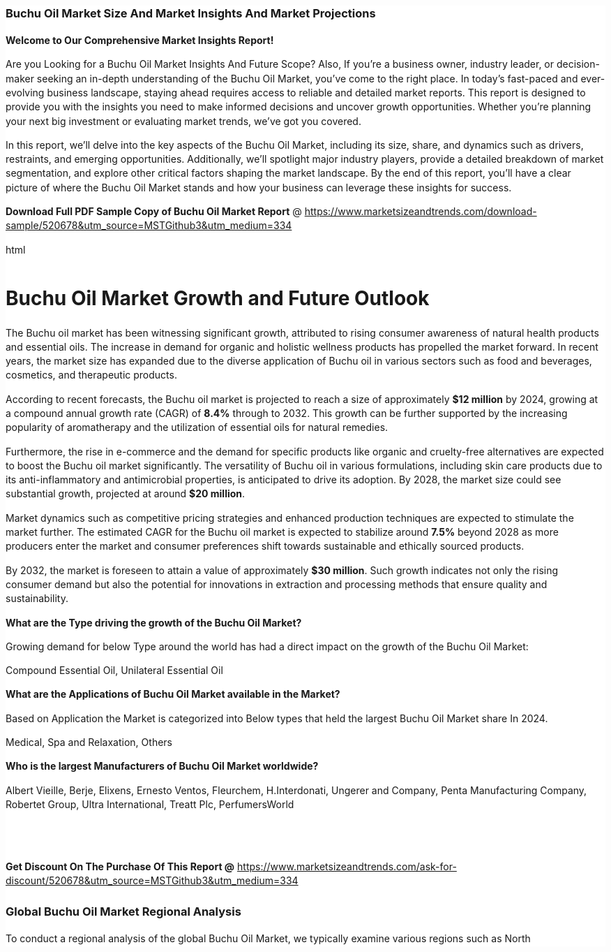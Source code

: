 <div class="" data-test-id=""><h3><span class="">Buchu Oil Market Size And Market Insights And Market Projections</span></h3></div><div class="" data-test-id=""><p><strong>Welcome to Our Comprehensive Market Insights Report!</strong></p><p>Are you Looking for a Buchu Oil Market Insights And Future Scope? Also, If you&rsquo;re a business owner, industry leader, or decision-maker seeking an in-depth understanding of the Buchu Oil Market, you&rsquo;ve come to the right place. In today&rsquo;s fast-paced and ever-evolving business landscape, staying ahead requires access to reliable and detailed market reports. This report is designed to provide you with the insights you need to make informed decisions and uncover growth opportunities. Whether you&rsquo;re planning your next big investment or evaluating market trends, we&rsquo;ve got you covered.</p><p>In this report, we&rsquo;ll delve into the key aspects of the Buchu Oil Market, including its size, share, and dynamics such as drivers, restraints, and emerging opportunities. Additionally, we&rsquo;ll spotlight major industry players, provide a detailed breakdown of market segmentation, and explore other critical factors shaping the market landscape. By the end of this report, you&rsquo;ll have a clear picture of where the Buchu Oil Market stands and how your business can leverage these insights for success.</p><p><strong>Download Full PDF Sample Copy of Buchu Oil Market Report</strong> @ <a href="https://www.marketsizeandtrends.com/download-sample/520678&utm_source=MSTGithub3&utm_medium=334" target="_blank">https://www.marketsizeandtrends.com/download-sample/520678&utm_source=MSTGithub3&utm_medium=334</a></p></div><div class="" data-test-id=""><p><span class="">html<!DOCTYPE html><html lang="en"><head> <meta charset="UTF-8"> <meta name="viewport" content="width=device-width, initial-scale=1.0"> <title>Buchu Oil Market Growth and Outlook</title></head><body> <h1>Buchu Oil Market Growth and Future Outlook</h1> <p>The Buchu oil market has been witnessing significant growth, attributed to rising consumer awareness of natural health products and essential oils. The increase in demand for organic and holistic wellness products has propelled the market forward. In recent years, the market size has expanded due to the diverse application of Buchu oil in various sectors such as food and beverages, cosmetics, and therapeutic products.</p> <p>According to recent forecasts, the Buchu oil market is projected to reach a size of approximately <strong>$12 million</strong> by 2024, growing at a compound annual growth rate (CAGR) of <strong>8.4%</strong> through to 2032. This growth can be further supported by the increasing popularity of aromatherapy and the utilization of essential oils for natural remedies.</p> <p><strong></strong></p> <p>Furthermore, the rise in e-commerce and the demand for specific products like organic and cruelty-free alternatives are expected to boost the Buchu oil market significantly. The versatility of Buchu oil in various formulations, including skin care products due to its anti-inflammatory and antimicrobial properties, is anticipated to drive its adoption. By 2028, the market size could see substantial growth, projected at around <strong>$20 million</strong>.</p> <p>Market dynamics such as competitive pricing strategies and enhanced production techniques are expected to stimulate the market further. The estimated CAGR for the Buchu oil market is expected to stabilize around <strong>7.5%</strong> beyond 2028 as more producers enter the market and consumer preferences shift towards sustainable and ethically sourced products.</p> <p>By 2032, the market is foreseen to attain a value of approximately <strong>$30 million</strong>. Such growth indicates not only the rising consumer demand but also the potential for innovations in extraction and processing methods that ensure quality and sustainability.</p></body></html></span></p><p><strong><span class="">What are the&nbsp;Type driving the growth of the Buchu Oil Market?</span></strong></p></div><div class="" data-test-id=""><p><span class="">Growing demand for below Type around the world has had a direct impact on the growth of the Buchu Oil Market:</span></p></div><div class="" data-test-id=""><p>Compound Essential Oil, Unilateral Essential Oil</p><p><span class=""><strong>What are the&nbsp;Applications&nbsp;of Buchu Oil Market available in the Market?</strong></span></p></div><div class="" data-test-id=""><p><span class="">Based on Application the Market is categorized into Below types that held the largest Buchu Oil Market share In 2024.</span></p></div><div class="" data-test-id=""><p><span class="">Medical, Spa and Relaxation, Others</span></p><p><span class=""><strong>Who is the largest Manufacturers of Buchu Oil Market worldwide?</strong></span></p></div><div class="" data-test-id=""><p><span class="">Albert Vieille, Berje, Elixens, Ernesto Ventos, Fleurchem, H.Interdonati, Ungerer and Company, Penta Manufacturing Company, Robertet Group, Ultra International, Treatt Plc, PerfumersWorld</span></p></div><div class="" data-test-id="">&nbsp;</div><div class="" data-test-id="">&nbsp;</div><div class="" data-test-id=""><p><span class=""><strong>Get Discount On The Purchase Of This Report @</strong> <a href="https://www.marketsizeandtrends.com/ask-for-discount/520678&utm_source=MSTGithub3&utm_medium=334" target="_blank">https://www.marketsizeandtrends.com/ask-for-discount/520678&utm_source=MSTGithub3&utm_medium=334</a></span></p></div><div class="" data-test-id=""><div class="article-main__content" data-test-id="publishing-text-block"><h3><span class="">Global Buchu Oil Market Regional Analysis</span></h3></div><div class="article-main__content" data-test-id="publishing-text-block"><p><span class="">To conduct a regional analysis of the global Buchu Oil Market, we typically examine various regions such as North